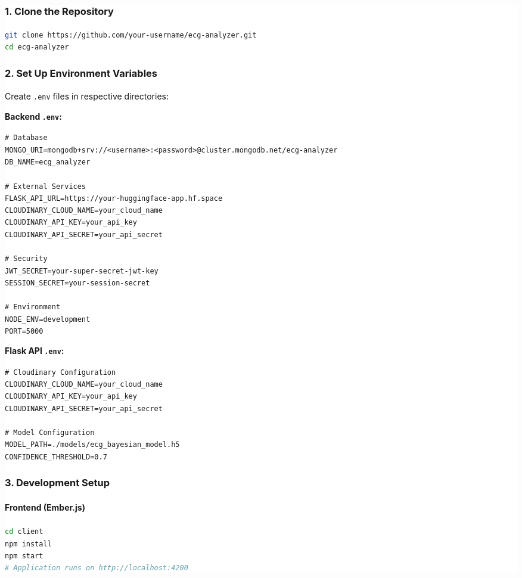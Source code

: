 ### 1. Clone the Repository

```bash
git clone https://github.com/your-username/ecg-analyzer.git
cd ecg-analyzer
```

### 2. Set Up Environment Variables

Create `.env` files in respective directories:

**Backend `.env`:**
```env
# Database
MONGO_URI=mongodb+srv://<username>:<password>@cluster.mongodb.net/ecg-analyzer
DB_NAME=ecg_analyzer

# External Services
FLASK_API_URL=https://your-huggingface-app.hf.space
CLOUDINARY_CLOUD_NAME=your_cloud_name
CLOUDINARY_API_KEY=your_api_key
CLOUDINARY_API_SECRET=your_api_secret

# Security
JWT_SECRET=your-super-secret-jwt-key
SESSION_SECRET=your-session-secret

# Environment
NODE_ENV=development
PORT=5000
```

**Flask API `.env`:**
```env
# Cloudinary Configuration
CLOUDINARY_CLOUD_NAME=your_cloud_name
CLOUDINARY_API_KEY=your_api_key
CLOUDINARY_API_SECRET=your_api_secret

# Model Configuration
MODEL_PATH=./models/ecg_bayesian_model.h5
CONFIDENCE_THRESHOLD=0.7
```

### 3. Development Setup

#### Frontend (Ember.js)
```bash
cd client
npm install
npm start
# Application runs on http://localhost:4200
```
